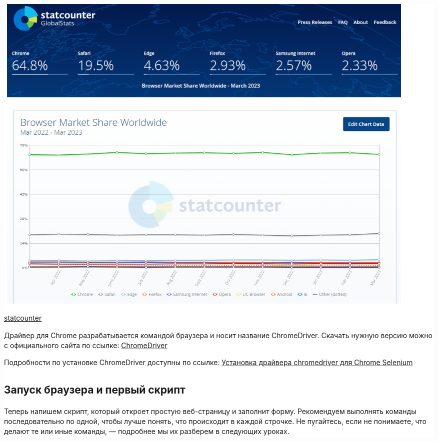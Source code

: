 <img src="img/browser_stats.png" width="800" height="600" alt="browser statistics">

[statcounter](https://gs.statcounter.com/)

Драйвер для Chrome разрабатывается командой браузера и носит название ChromeDriver. Скачать нужную версию можно с
официального сайта по ссылке: [ChromeDriver](https://chromedriver.chromium.org/)

Подробности по установке ChromeDriver доступны по
ссылке: [Установка драйвера chromedriver для Chrome Selenium](https://selenium-python.com/install-chromedriver-chrome)

## Запуск браузера и первый скрипт

Теперь напишем скрипт, который откроет простую веб-страницу и заполнит форму. Рекомендуем выполнять команды
последовательно по одной, чтобы лучше понять, что происходит в каждой строчке. Не пугайтесь, если не понимаете, что
делают те или иные команды, — подробнее мы их разберем в следующих уроках.
